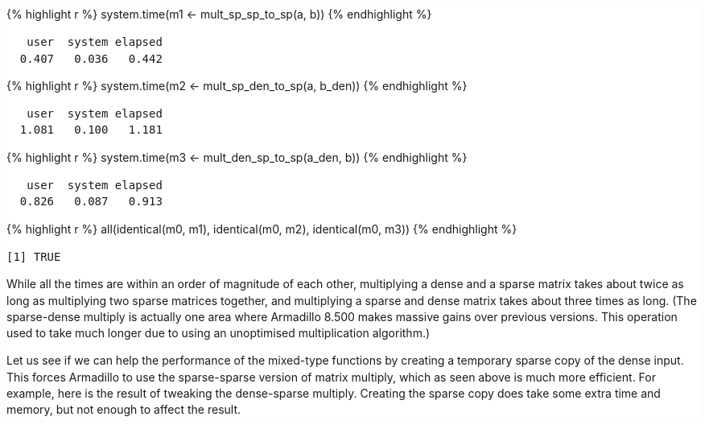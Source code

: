 

{% highlight r %}
system.time(m1 <- mult_sp_sp_to_sp(a, b))
{% endhighlight %}



<pre class="output">
   user  system elapsed 
  0.407   0.036   0.442 
</pre>



{% highlight r %}
system.time(m2 <- mult_sp_den_to_sp(a, b_den))
{% endhighlight %}



<pre class="output">
   user  system elapsed 
  1.081   0.100   1.181 
</pre>



{% highlight r %}
system.time(m3 <- mult_den_sp_to_sp(a_den, b))
{% endhighlight %}



<pre class="output">
   user  system elapsed 
  0.826   0.087   0.913 
</pre>



{% highlight r %}
all(identical(m0, m1), identical(m0, m2), identical(m0, m3))
{% endhighlight %}



<pre class="output">
[1] TRUE
</pre>

While all the times are within an order of magnitude of each other, multiplying a dense and a sparse
matrix takes about twice as long as multiplying two sparse matrices together, and multiplying a
sparse and dense matrix takes about three times as long. (The sparse-dense multiply is actually one
area where Armadillo 8.500 makes massive gains over previous versions. This operation used to take
much longer due to using an unoptimised multiplication algorithm.)

Let us see if we can help the performance of the mixed-type functions by creating a temporary sparse
copy of the dense input. This forces Armadillo to use the sparse-sparse version of matrix multiply,
which as seen above is much more efficient. For example, here is the result of tweaking the
dense-sparse multiply. Creating the sparse copy does take some extra time and memory, but not enough
to affect the result.
